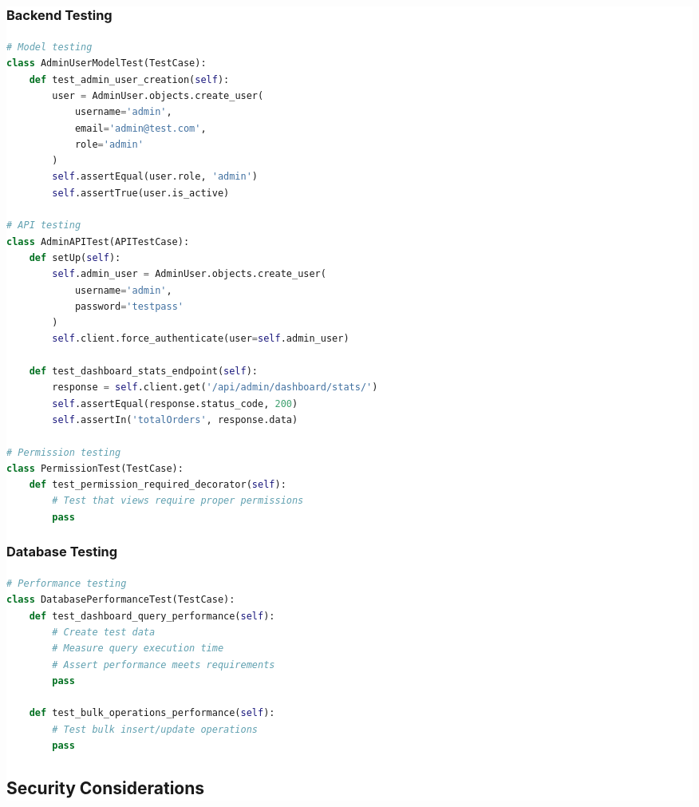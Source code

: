 
### Backend Testing
```python
# Model testing
class AdminUserModelTest(TestCase):
    def test_admin_user_creation(self):
        user = AdminUser.objects.create_user(
            username='admin',
            email='admin@test.com',
            role='admin'
        )
        self.assertEqual(user.role, 'admin')
        self.assertTrue(user.is_active)

# API testing
class AdminAPITest(APITestCase):
    def setUp(self):
        self.admin_user = AdminUser.objects.create_user(
            username='admin',
            password='testpass'
        )
        self.client.force_authenticate(user=self.admin_user)
    
    def test_dashboard_stats_endpoint(self):
        response = self.client.get('/api/admin/dashboard/stats/')
        self.assertEqual(response.status_code, 200)
        self.assertIn('totalOrders', response.data)

# Permission testing
class PermissionTest(TestCase):
    def test_permission_required_decorator(self):
        # Test that views require proper permissions
        pass
```

### Database Testing
```python
# Performance testing
class DatabasePerformanceTest(TestCase):
    def test_dashboard_query_performance(self):
        # Create test data
        # Measure query execution time
        # Assert performance meets requirements
        pass
    
    def test_bulk_operations_performance(self):
        # Test bulk insert/update operations
        pass
```

## Security Considerations
